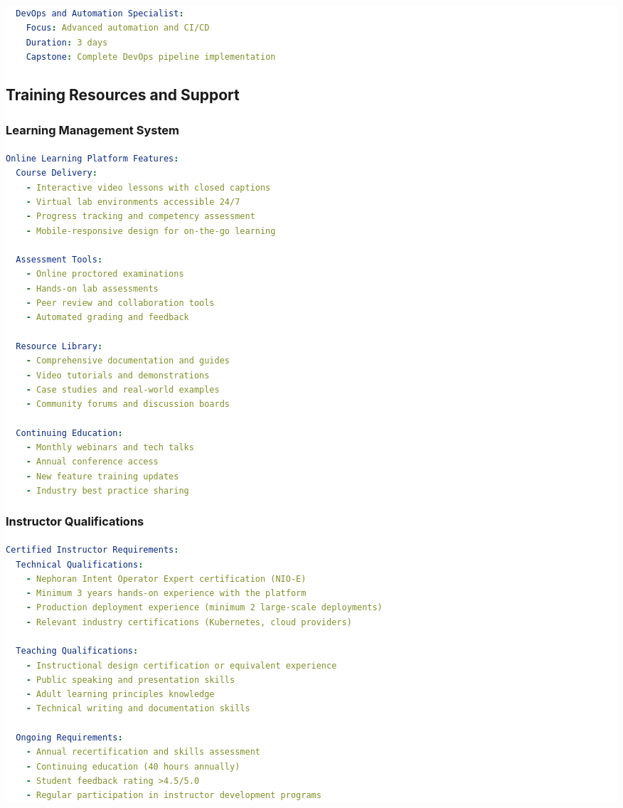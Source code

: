 ```yaml
  DevOps and Automation Specialist:
    Focus: Advanced automation and CI/CD
    Duration: 3 days
    Capstone: Complete DevOps pipeline implementation
```

## Training Resources and Support

### Learning Management System

```yaml
Online Learning Platform Features:
  Course Delivery:
    - Interactive video lessons with closed captions
    - Virtual lab environments accessible 24/7
    - Progress tracking and competency assessment
    - Mobile-responsive design for on-the-go learning
    
  Assessment Tools:
    - Online proctored examinations
    - Hands-on lab assessments
    - Peer review and collaboration tools
    - Automated grading and feedback
    
  Resource Library:
    - Comprehensive documentation and guides
    - Video tutorials and demonstrations
    - Case studies and real-world examples
    - Community forums and discussion boards
    
  Continuing Education:
    - Monthly webinars and tech talks
    - Annual conference access
    - New feature training updates
    - Industry best practice sharing
```

### Instructor Qualifications

```yaml
Certified Instructor Requirements:
  Technical Qualifications:
    - Nephoran Intent Operator Expert certification (NIO-E)
    - Minimum 3 years hands-on experience with the platform
    - Production deployment experience (minimum 2 large-scale deployments)
    - Relevant industry certifications (Kubernetes, cloud providers)
    
  Teaching Qualifications:
    - Instructional design certification or equivalent experience
    - Public speaking and presentation skills
    - Adult learning principles knowledge
    - Technical writing and documentation skills
    
  Ongoing Requirements:
    - Annual recertification and skills assessment
    - Continuing education (40 hours annually)
    - Student feedback rating >4.5/5.0
    - Regular participation in instructor development programs
```
